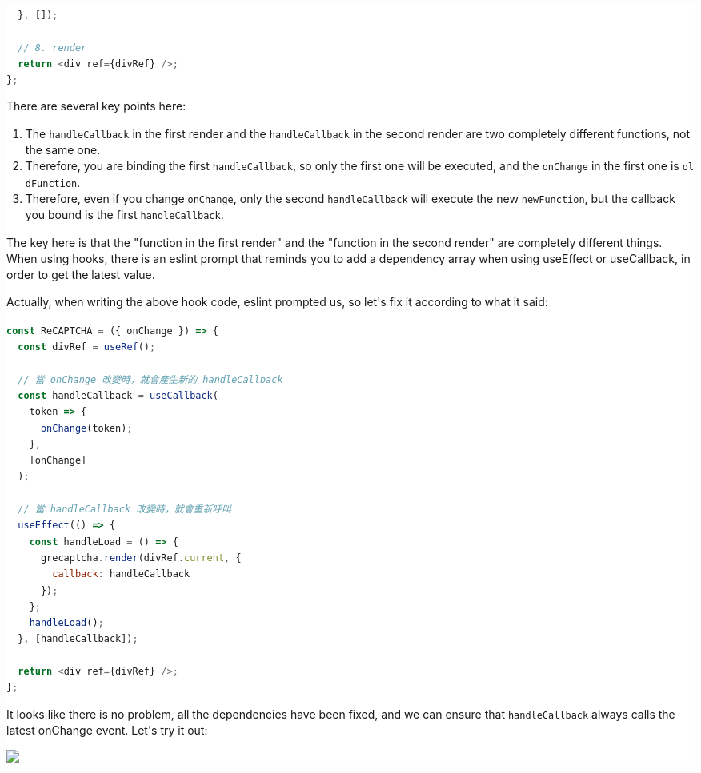 ``` js
  }, []);

  // 8. render
  return <div ref={divRef} />;
};
```

There are several key points here:

1. The `handleCallback` in the first render and the `handleCallback` in the second render are two completely different functions, not the same one.
2. Therefore, you are binding the first `handleCallback`, so only the first one will be executed, and the `onChange` in the first one is `oldFunction`.
3. Therefore, even if you change `onChange`, only the second `handleCallback` will execute the new `newFunction`, but the callback you bound is the first `handleCallback`.

The key here is that the "function in the first render" and the "function in the second render" are completely different things. When using hooks, there is an eslint prompt that reminds you to add a dependency array when using useEffect or useCallback, in order to get the latest value.

Actually, when writing the above hook code, eslint prompted us, so let's fix it according to what it said:

``` js
const ReCAPTCHA = ({ onChange }) => {
  const divRef = useRef();

  // 當 onChange 改變時，就會產生新的 handleCallback
  const handleCallback = useCallback(
    token => {
      onChange(token);
    },
    [onChange]
  );  

  // 當 handleCallback 改變時，就會重新呼叫
  useEffect(() => {
    const handleLoad = () => {
      grecaptcha.render(divRef.current, {
        callback: handleCallback
      });
    };
    handleLoad();
  }, [handleCallback]);

  return <div ref={divRef} />;
};
```

It looks like there is no problem, all the dependencies have been fixed, and we can ensure that `handleCallback` always calls the latest onChange event. Let's try it out:

![](https://static.coderbridge.com/img/aszx87410/47ed0b7274e24a039c283c9898a1fdd8.gif)
